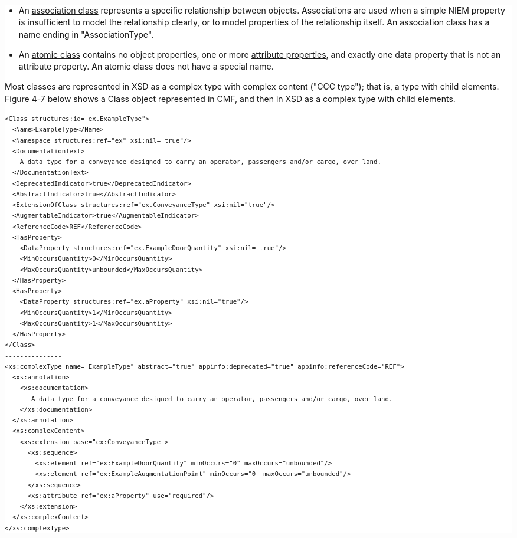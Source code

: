 * An [association class](#definitions) represents a specific relationship between objects.   Associations are used when a simple NIEM property is insufficient to model the relationship clearly, or to model properties of the relationship itself.  An association class has a name ending in "AssociationType".

* An [atomic class](#definition) contains no object properties, one or more [attribute properties](#definitions), and exactly one data property that is not an attribute property.  An atomic class does not have a special name.

Most classes are represented in XSD as a complex type with complex content ("CCC type"); that is, a type with  child elements.  [Figure 4-7](#fig4-7) below shows a Class object represented in CMF, and then in XSD as a complex type with child elements.

<div style="font-size:90%;">

```
<Class structures:id="ex.ExampleType">
  <Name>ExampleType</Name>
  <Namespace structures:ref="ex" xsi:nil="true"/>
  <DocumentationText>
    A data type for a conveyance designed to carry an operator, passengers and/or cargo, over land.
  </DocumentationText>
  <DeprecatedIndicator>true</DeprecatedIndicator>
  <AbstractIndicator>true</AbstractIndicator>
  <ExtensionOfClass structures:ref="ex.ConveyanceType" xsi:nil="true"/>
  <AugmentableIndicator>true</AugmentableIndicator>
  <ReferenceCode>REF</ReferenceCode>
  <HasProperty>
    <DataProperty structures:ref="ex.ExampleDoorQuantity" xsi:nil="true"/>
    <MinOccursQuantity>0</MinOccursQuantity>
    <MaxOccursQuantity>unbounded</MaxOccursQuantity>
  </HasProperty>
  <HasProperty>
    <DataProperty structures:ref="ex.aProperty" xsi:nil="true"/>
    <MinOccursQuantity>1</MinOccursQuantity>
    <MaxOccursQuantity>1</MaxOccursQuantity>
  </HasProperty>
</Class>
---------------
<xs:complexType name="ExampleType" abstract="true" appinfo:deprecated="true" appinfo:referenceCode="REF">
  <xs:annotation> 
    <xs:documentation>
       A data type for a conveyance designed to carry an operator, passengers and/or cargo, over land.
    </xs:documentation>
  </xs:annotation>
  <xs:complexContent>
    <xs:extension base="ex:ConveyanceType">
      <xs:sequence>
        <xs:element ref="ex:ExampleDoorQuantity" minOccurs="0" maxOccurs="unbounded"/>
        <xs:element ref="ex:ExampleAugmentationPoint" minOccurs="0" maxOccurs="unbounded"/>
      </xs:sequence>
      <xs:attribute ref="ex:aProperty" use="required"/>
    </xs:extension>
  </xs:complexContent>
</xs:complexType>

```
